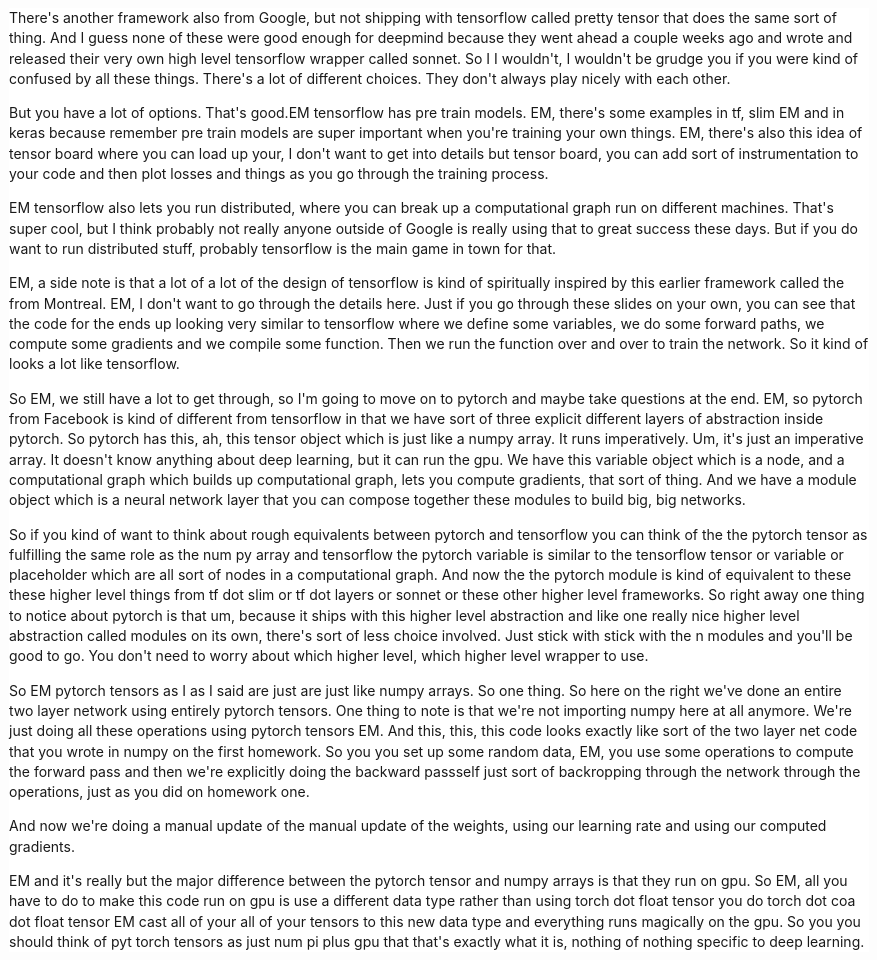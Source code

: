 There's another framework also from Google, but not shipping with tensorflow called pretty tensor that does the same sort of thing. And I guess none of these were good enough for deepmind because they went ahead a couple weeks ago and wrote and released their very own high level tensorflow wrapper called sonnet. So I I wouldn't, I wouldn't be grudge you if you were kind of confused by all these things. There's a lot of different choices. They don't always play nicely with each other.

But you have a lot of options. That's good.EM tensorflow has pre train models. EM, there's some examples in tf, slim EM and in keras because remember pre train models are super important when you're training your own things. EM, there's also this idea of tensor board where you can load up your, I don't want to get into details but tensor board, you can add sort of instrumentation to your code and then plot losses and things as you go through the training process.

EM tensorflow also lets you run distributed, where you can break up a computational graph run on different machines. That's super cool, but I think probably not really anyone outside of Google is really using that to great success these days. But if you do want to run distributed stuff, probably tensorflow is the main game in town for that.

EM, a side note is that a lot of a lot of the design of tensorflow is kind of spiritually inspired by this earlier framework called the from Montreal. EM, I don't want to go through the details here. Just if you go through these slides on your own, you can see that the code for the ends up looking very similar to tensorflow where we define some variables, we do some forward paths, we compute some gradients and we compile some function. Then we run the function over and over to train the network. So it kind of looks a lot like tensorflow.

So EM, we still have a lot to get through, so I'm going to move on to pytorch and maybe take questions at the end. EM, so pytorch from Facebook is kind of different from tensorflow in that we have sort of three explicit different layers of abstraction inside pytorch. So pytorch has this, ah, this tensor object which is just like a numpy array. It runs imperatively. Um, it's just an imperative array. It doesn't know anything about deep learning, but it can run the gpu. We have this variable object which is a node, and a computational graph which builds up computational graph, lets you compute gradients, that sort of thing. And we have a module object which is a neural network layer that you can compose together these modules to build big, big networks.

So if you kind of want to think about rough equivalents between pytorch and tensorflow you can think of the the pytorch tensor as fulfilling the same role as the num py array and tensorflow the pytorch variable is similar to the tensorflow tensor or variable or placeholder which are all sort of nodes in a computational graph. And now the the pytorch module is kind of equivalent to these these higher level things from tf dot slim or tf dot layers or sonnet or these other higher level frameworks. So right away one thing to notice about pytorch is that um, because it ships with this higher level abstraction and like one really nice higher level abstraction called modules on its own, there's sort of less choice involved. Just stick with stick with the n modules and you'll be good to go. You don't need to worry about which higher level, which higher level wrapper to use.

So EM pytorch tensors as I as I said are just are just like numpy arrays. So one thing. So here on the right we've done an entire two layer network using entirely pytorch tensors. One thing to note is that we're not importing numpy here at all anymore. We're just doing all these operations using pytorch tensors EM. And this, this, this code looks exactly like sort of the two layer net code that you wrote in numpy on the first homework. So you you set up some random data, EM, you use some operations to compute the forward pass and then we're explicitly doing the backward passself just sort of backropping through the network through the operations, just as you did on homework one.

And now we're doing a manual update of the manual update of the weights, using our learning rate and using our computed gradients.

EM and it's really but the major difference between the pytorch tensor and numpy arrays is that they run on gpu. So EM, all you have to do to make this code run on gpu is use a different data type rather than using torch dot float tensor you do torch dot coa dot float tensor EM cast all of your all of your tensors to this new data type and everything runs magically on the gpu. So you you should think of pyt torch tensors as just num pi plus gpu that that's exactly what it is, nothing of nothing specific to deep learning.
